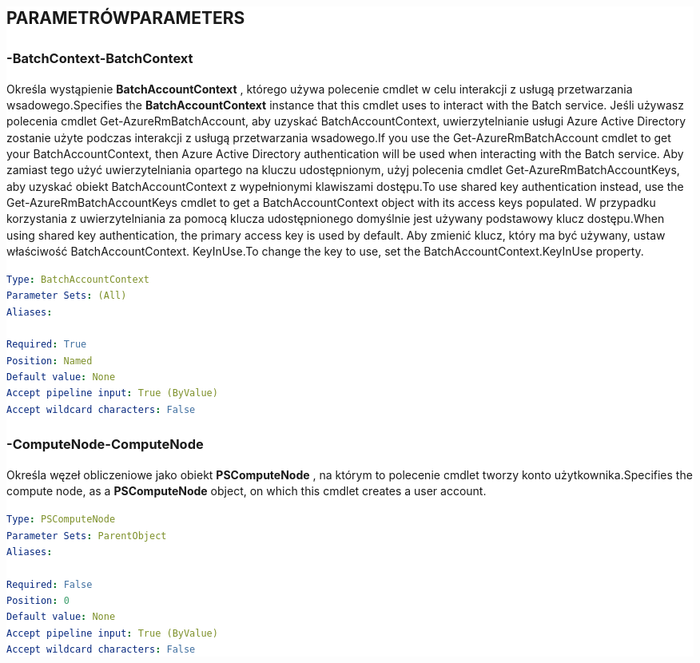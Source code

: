 ## <span data-ttu-id="dd78c-119">PARAMETRÓW</span><span class="sxs-lookup"><span data-stu-id="dd78c-119">PARAMETERS</span></span>

### <span data-ttu-id="dd78c-120">-BatchContext</span><span class="sxs-lookup"><span data-stu-id="dd78c-120">-BatchContext</span></span>
<span data-ttu-id="dd78c-121">Określa wystąpienie **BatchAccountContext** , którego używa polecenie cmdlet w celu interakcji z usługą przetwarzania wsadowego.</span><span class="sxs-lookup"><span data-stu-id="dd78c-121">Specifies the **BatchAccountContext** instance that this cmdlet uses to interact with the Batch service.</span></span>
<span data-ttu-id="dd78c-122">Jeśli używasz polecenia cmdlet Get-AzureRmBatchAccount, aby uzyskać BatchAccountContext, uwierzytelnianie usługi Azure Active Directory zostanie użyte podczas interakcji z usługą przetwarzania wsadowego.</span><span class="sxs-lookup"><span data-stu-id="dd78c-122">If you use the Get-AzureRmBatchAccount cmdlet to get your BatchAccountContext, then Azure Active Directory authentication will be used when interacting with the Batch service.</span></span> <span data-ttu-id="dd78c-123">Aby zamiast tego użyć uwierzytelniania opartego na kluczu udostępnionym, użyj polecenia cmdlet Get-AzureRmBatchAccountKeys, aby uzyskać obiekt BatchAccountContext z wypełnionymi klawiszami dostępu.</span><span class="sxs-lookup"><span data-stu-id="dd78c-123">To use shared key authentication instead, use the Get-AzureRmBatchAccountKeys cmdlet to get a BatchAccountContext object with its access keys populated.</span></span> <span data-ttu-id="dd78c-124">W przypadku korzystania z uwierzytelniania za pomocą klucza udostępnionego domyślnie jest używany podstawowy klucz dostępu.</span><span class="sxs-lookup"><span data-stu-id="dd78c-124">When using shared key authentication, the primary access key is used by default.</span></span> <span data-ttu-id="dd78c-125">Aby zmienić klucz, który ma być używany, ustaw właściwość BatchAccountContext. KeyInUse.</span><span class="sxs-lookup"><span data-stu-id="dd78c-125">To change the key to use, set the BatchAccountContext.KeyInUse property.</span></span>

```yaml
Type: BatchAccountContext
Parameter Sets: (All)
Aliases: 

Required: True
Position: Named
Default value: None
Accept pipeline input: True (ByValue)
Accept wildcard characters: False
```

### <span data-ttu-id="dd78c-126">-ComputeNode</span><span class="sxs-lookup"><span data-stu-id="dd78c-126">-ComputeNode</span></span>
<span data-ttu-id="dd78c-127">Określa węzeł obliczeniowe jako obiekt **PSComputeNode** , na którym to polecenie cmdlet tworzy konto użytkownika.</span><span class="sxs-lookup"><span data-stu-id="dd78c-127">Specifies the compute node, as a **PSComputeNode** object, on which this cmdlet creates a user account.</span></span>

```yaml
Type: PSComputeNode
Parameter Sets: ParentObject
Aliases: 

Required: False
Position: 0
Default value: None
Accept pipeline input: True (ByValue)
Accept wildcard characters: False
```
